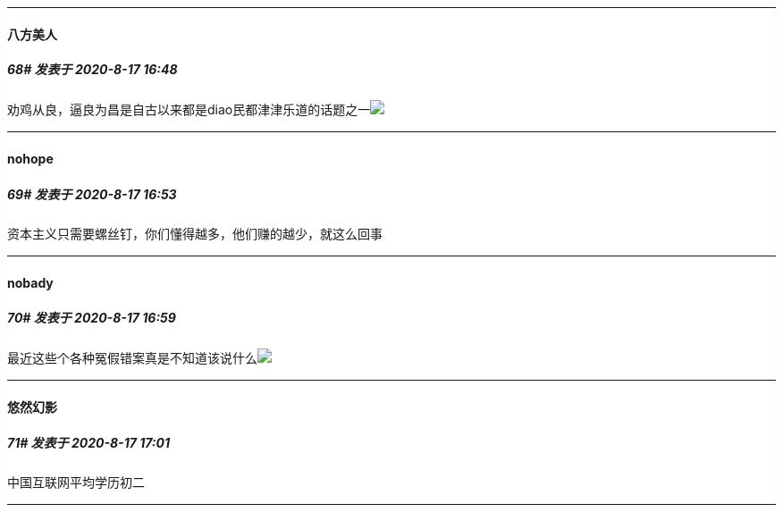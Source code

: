 





-----

####  八方美人  
##### 68#       发表于 2020-8-17 16:48




劝鸡从良，逼良为昌是自古以来都是diao民都津津乐道的话题之一<img src="https://static.saraba1st.com/image/smiley/face2017/049.png" referrerpolicy="no-referrer">







-----

####  nohope  
##### 69#       发表于 2020-8-17 16:53




资本主义只需要螺丝钉，你们懂得越多，他们赚的越少，就这么回事







-----

####  nobady  
##### 70#       发表于 2020-8-17 16:59




最近这些个各种冤假错案真是不知道该说什么<img src="https://static.saraba1st.com/image/smiley/face2017/001.png" referrerpolicy="no-referrer">







-----

####  悠然幻影  
##### 71#       发表于 2020-8-17 17:01




中国互联网平均学历初二







-----
